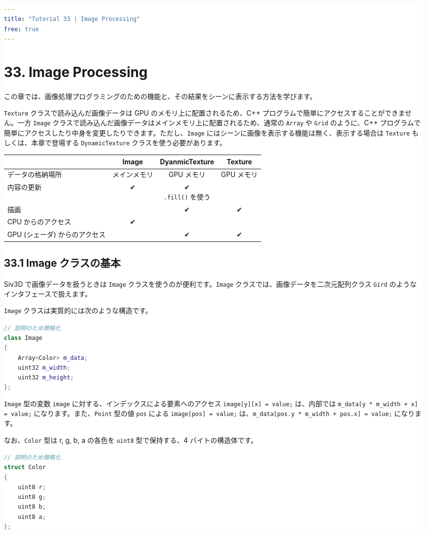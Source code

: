 ```yaml
---
title: "Tutorial 33 | Image Processing"
free: true
---
```


# 33. Image Processing
この章では、画像処理プログラミングのための機能と、その結果をシーンに表示する方法を学びます。

`Texture` クラスで読み込んだ画像データは GPU のメモリ上に配置されるため、C++ プログラムで簡単にアクセスすることができません。一方 `Image` クラスで読み込んだ画像データはメインメモリ上に配置されるため、通常の `Array` や `Grid` のように、C++ プログラムで簡単にアクセスしたり中身を変更したりできます。ただし、`Image` にはシーンに画像を表示する機能は無く、表示する場合は `Texture` もしくは、本章で登場する `DynamicTexture` クラスを使う必要があります。

|  | Image | DyanmicTexture | Texture |
|--|:--:|:--:|:--:|
| データの格納場所 | メインメモリ | GPU メモリ | GPU メモリ |
| 内容の更新 | ✔ | ✔<br>`.fill()` を使う | |
| 描画 | | ✔ | ✔ |
| CPU からのアクセス | ✔ | | |
| GPU (シェーダ) からのアクセス | | ✔ | ✔ |


## 33.1 Image クラスの基本
Siv3D で画像データを扱うときは `Image` クラスを使うのが便利です。`Image` クラスでは、画像データを二次元配列クラス `Gird` のようなインタフェースで扱えます。

`Image` クラスは実質的には次のような構造です。
```cpp
// 説明のため簡略化
class Image
{
	Array<Color> m_data;
	uint32 m_width;
	uint32 m_height;
};
```

`Image` 型の変数 `image` に対する、インデックスによる要素へのアクセス `image[y][x] = value;` は、内部では `m_data[y * m_width + x] = value;` になります。また、`Point` 型の値 `pos` による `image[pos] = value;` は、`m_data[pos.y * m_width + pos.x] = value;` になります。

なお、`Color` 型は r, g, b, a の各色を `uint8` 型で保持する、4 バイトの構造体です。

```cpp
// 説明のため簡略化
struct Color
{
	uint8 r;
	uint8 g;
	uint8 b;
	uint8 a;
};
```

